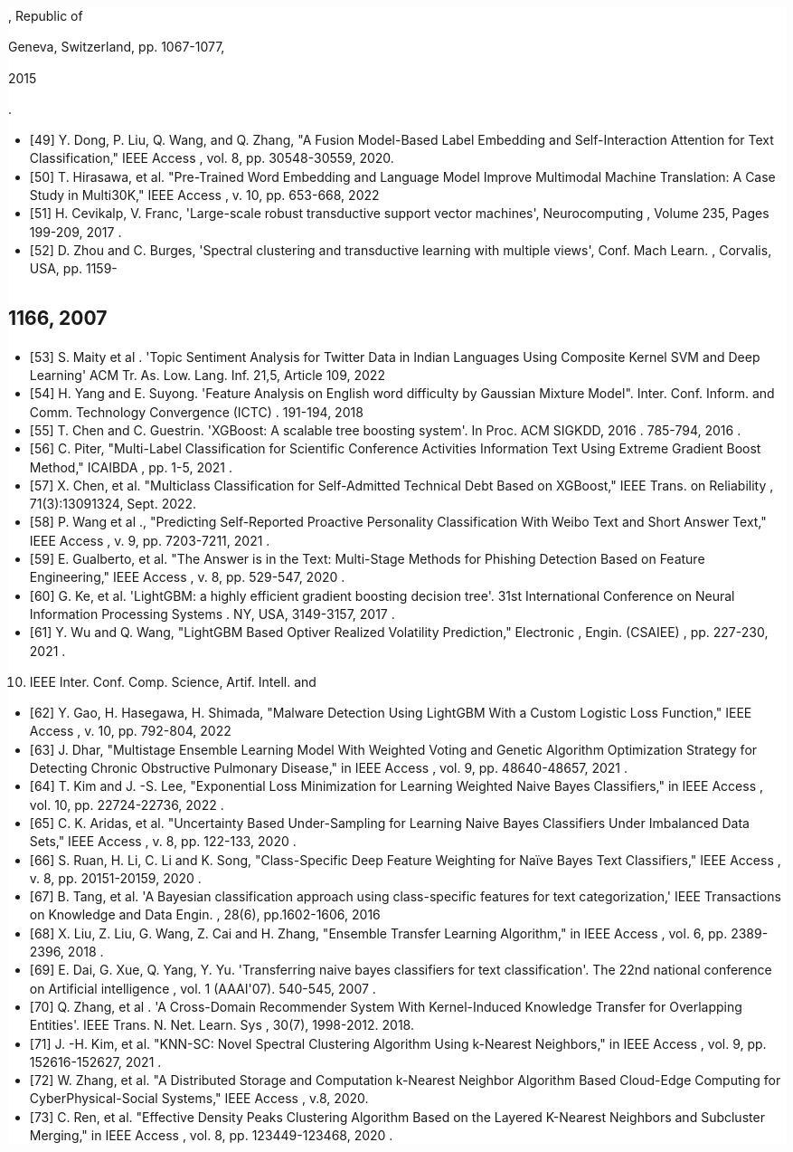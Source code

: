,  Republic of

Geneva, Switzerland, pp. 1067-1077,

2015

.

- [49] Y.  Dong,  P.  Liu,  Q.  Wang,  and  Q.  Zhang,  "A  Fusion  Model-Based  Label  Embedding  and  Self-Interaction  Attention  for  Text Classification," IEEE Access , vol. 8, pp. 30548-30559, 2020.
- [50] T. Hirasawa, et  al. "Pre-Trained Word Embedding and Language Model Improve Multimodal Machine Translation: A Case Study in Multi30K," IEEE Access , v. 10, pp. 653-668, 2022
- [51] H. Cevikalp, V. Franc, 'Large-scale robust transductive support vector machines', Neurocomputing , Volume 235, Pages 199-209, 2017 .
- [52] D. Zhou and C. Burges, 'Spectral clustering and transductive learning with multiple views', Conf. Mach Learn. , Corvalis, USA, pp. 1159-

## 1166, 2007

- [53] S. Maity et al . 'Topic Sentiment Analysis for Twitter Data in Indian Languages Using Composite Kernel SVM and Deep Learning' ACM Tr. As. Low. Lang. Inf. 21,5, Article 109, 2022
- [54] H. Yang and E. Suyong. 'Feature Analysis on English word difficulty by Gaussian Mixture Model". Inter. Conf. Inform. and Comm. Technology Convergence (ICTC) . 191-194, 2018
- [55] T. Chen and C. Guestrin. 'XGBoost: A scalable tree boosting system'. In Proc. ACM SIGKDD, 2016 . 785-794, 2016 .
- [56] C. Piter, "Multi-Label Classification for Scientific Conference Activities Information Text Using Extreme Gradient Boost Method," ICAIBDA , pp. 1-5, 2021 .
- [57] X. Chen, et al. "Multiclass Classification for Self-Admitted Technical Debt Based on XGBoost," IEEE Trans. on Reliability , 71(3):13091324, Sept. 2022.
- [58] P. Wang et al ., "Predicting Self-Reported Proactive Personality Classification With Weibo Text and Short Answer Text," IEEE Access , v. 9, pp. 7203-7211, 2021 .
- [59] E. Gualberto, et al. "The Answer is in the Text: Multi-Stage Methods for Phishing Detection Based on Feature Engineering," IEEE Access , v. 8, pp. 529-547, 2020 .
- [60] G.  Ke,  et  al.    'LightGBM:  a  highly  efficient  gradient  boosting  decision  tree'. 31st  International  Conference  on  Neural  Information Processing Systems . NY, USA, 3149-3157, 2017 .
- [61] Y.  Wu and Q. Wang, "LightGBM Based Optiver Realized Volatility Prediction," Electronic , Engin. (CSAIEE) , pp. 227-230, 2021 .
10. IEEE Inter. Conf. Comp. Science, Artif. Intell. and
- [62] Y. Gao, H. Hasegawa, H. Shimada, "Malware Detection Using LightGBM With a Custom Logistic Loss Function," IEEE Access , v. 10, pp. 792-804, 2022
- [63] J. Dhar, "Multistage Ensemble Learning Model With Weighted Voting and Genetic Algorithm Optimization Strategy for Detecting Chronic Obstructive Pulmonary Disease," in IEEE Access , vol. 9, pp. 48640-48657, 2021 .
- [64] T. Kim and J. -S. Lee, "Exponential Loss Minimization for Learning Weighted Naive Bayes Classifiers," in IEEE Access , vol. 10, pp. 22724-22736, 2022 .
- [65] C. K. Aridas, et al. "Uncertainty Based Under-Sampling for Learning Naive Bayes Classifiers Under Imbalanced Data Sets," IEEE Access , v. 8, pp. 122-133, 2020 .
- [66] S. Ruan, H. Li, C. Li and K. Song, "Class-Specific Deep Feature Weighting for Naïve Bayes Text Classifiers," IEEE Access , v. 8, pp. 20151-20159, 2020 .
- [67] B. Tang, et al. 'A Bayesian classification approach using class-specific features for text categorization,' IEEE Transactions on Knowledge and Data Engin. , 28(6), pp.1602-1606, 2016
- [68] X. Liu, Z. Liu, G. Wang, Z. Cai and H. Zhang, "Ensemble Transfer Learning Algorithm," in IEEE Access , vol. 6, pp. 2389-2396, 2018 .
- [69] E. Dai, G. Xue, Q. Yang, Y. Yu. 'Transferring naive bayes classifiers for text classification'. The 22nd national conference on Artificial intelligence , vol. 1 (AAAI'07). 540-545, 2007 .
- [70] Q. Zhang, et  al .  'A Cross-Domain Recommender System With Kernel-Induced Knowledge Transfer for Overlapping Entities'. IEEE Trans. N. Net. Learn. Sys , 30(7), 1998-2012. 2018.
- [71] J. -H. Kim, et al. "KNN-SC: Novel Spectral Clustering Algorithm Using k-Nearest Neighbors," in IEEE Access , vol. 9, pp. 152616-152627, 2021 .
- [72] W. Zhang, et  al. "A  Distributed  Storage  and  Computation  k-Nearest  Neighbor  Algorithm  Based  Cloud-Edge  Computing  for  CyberPhysical-Social Systems," IEEE Access , v.8, 2020.
- [73] C. Ren, et al. "Effective Density Peaks Clustering Algorithm Based on the Layered K-Nearest Neighbors and Subcluster Merging," in IEEE Access , vol. 8, pp. 123449-123468, 2020 .